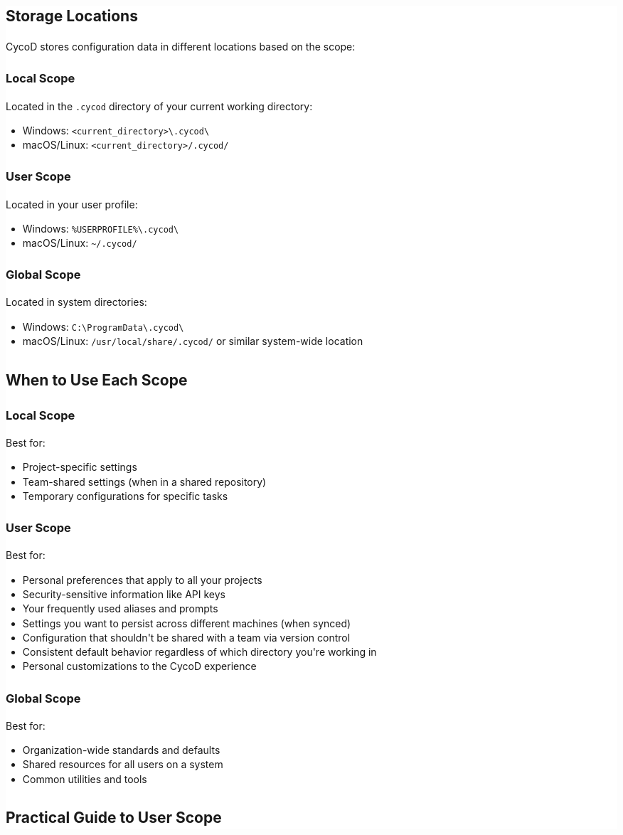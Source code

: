 ## Storage Locations

CycoD stores configuration data in different locations based on the scope:

### Local Scope

Located in the `.cycod` directory of your current working directory:
- Windows: `<current_directory>\.cycod\`
- macOS/Linux: `<current_directory>/.cycod/`

### User Scope

Located in your user profile:
- Windows: `%USERPROFILE%\.cycod\`
- macOS/Linux: `~/.cycod/`

### Global Scope

Located in system directories:
- Windows: `C:\ProgramData\.cycod\`
- macOS/Linux: `/usr/local/share/.cycod/` or similar system-wide location

## When to Use Each Scope

### Local Scope

Best for:
- Project-specific settings
- Team-shared settings (when in a shared repository)
- Temporary configurations for specific tasks

### User Scope

Best for:
- Personal preferences that apply to all your projects
- Security-sensitive information like API keys
- Your frequently used aliases and prompts
- Settings you want to persist across different machines (when synced)
- Configuration that shouldn't be shared with a team via version control
- Consistent default behavior regardless of which directory you're working in
- Personal customizations to the CycoD experience

### Global Scope

Best for:
- Organization-wide standards and defaults
- Shared resources for all users on a system
- Common utilities and tools

## Practical Guide to User Scope
